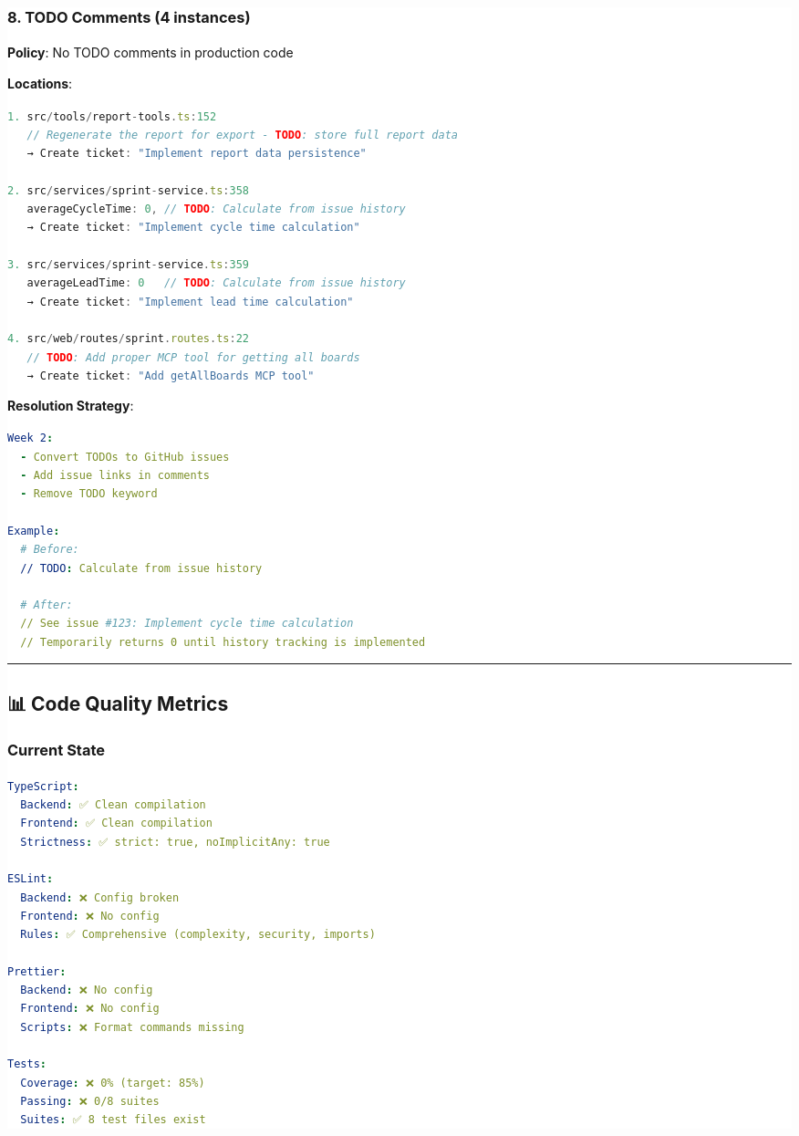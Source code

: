 
### 8. TODO Comments (4 instances)
**Policy**: No TODO comments in production code

**Locations**:
```typescript
1. src/tools/report-tools.ts:152
   // Regenerate the report for export - TODO: store full report data
   → Create ticket: "Implement report data persistence"

2. src/services/sprint-service.ts:358
   averageCycleTime: 0, // TODO: Calculate from issue history
   → Create ticket: "Implement cycle time calculation"

3. src/services/sprint-service.ts:359
   averageLeadTime: 0   // TODO: Calculate from issue history
   → Create ticket: "Implement lead time calculation"

4. src/web/routes/sprint.routes.ts:22
   // TODO: Add proper MCP tool for getting all boards
   → Create ticket: "Add getAllBoards MCP tool"
```

**Resolution Strategy**:
```yaml
Week 2:
  - Convert TODOs to GitHub issues
  - Add issue links in comments
  - Remove TODO keyword

Example:
  # Before:
  // TODO: Calculate from issue history

  # After:
  // See issue #123: Implement cycle time calculation
  // Temporarily returns 0 until history tracking is implemented
```

---

## 📊 Code Quality Metrics

### Current State
```yaml
TypeScript:
  Backend: ✅ Clean compilation
  Frontend: ✅ Clean compilation
  Strictness: ✅ strict: true, noImplicitAny: true

ESLint:
  Backend: ❌ Config broken
  Frontend: ❌ No config
  Rules: ✅ Comprehensive (complexity, security, imports)

Prettier:
  Backend: ❌ No config
  Frontend: ❌ No config
  Scripts: ❌ Format commands missing

Tests:
  Coverage: ❌ 0% (target: 85%)
  Passing: ❌ 0/8 suites
  Suites: ✅ 8 test files exist

```